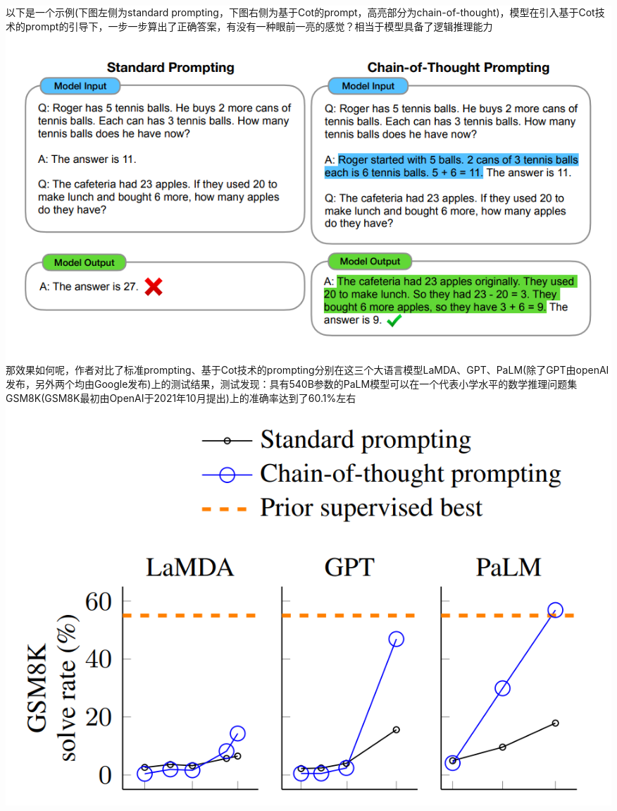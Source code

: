 以下是一个示例(下图左侧为standard prompting，下图右侧为基于Cot的prompt，高亮部分为chain-of-thought)，模型在引入基于Cot技术的prompt的引导下，一步一步算出了正确答案，有没有一种眼前一亮的感觉？相当于模型具备了逻辑推理能力

![](assets/images/chatpt_principle/c93a2597c53240dabdafb2b99f12051d.png)

那效果如何呢，作者对比了标准prompting、基于Cot技术的prompting分别在这三个大语言模型LaMDA、GPT、PaLM(除了GPT由openAI发布，另外两个均由Google发布)上的测试结果，测试发现：具有540B参数的PaLM模型可以在一个代表小学水平的数学推理问题集GSM8K(GSM8K最初由OpenAI于2021年10月提出)上的准确率达到了60.1%左右

![](assets/images/chatpt_principle/a9e3250b63ed40a38ee96d14eaf7635f.png)
